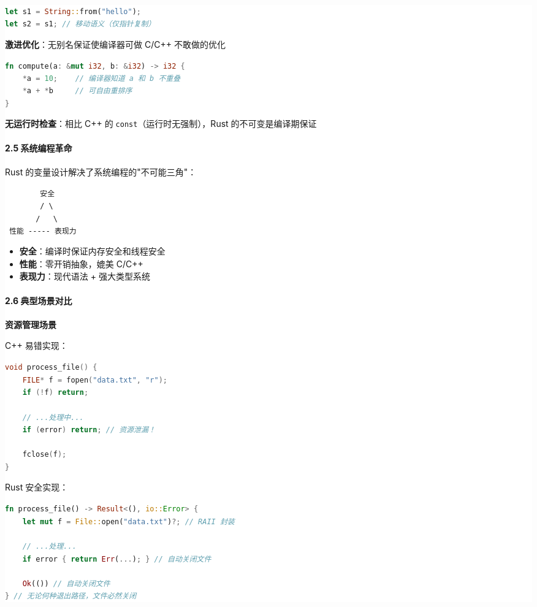 ```rust
let s1 = String::from("hello");
let s2 = s1; // 移动语义（仅指针复制）
```

**激进优化**：无别名保证使编译器可做 C/C++ 不敢做的优化

```rust
fn compute(a: &mut i32, b: &i32) -> i32 {
    *a = 10;    // 编译器知道 a 和 b 不重叠
    *a + *b     // 可自由重排序
}
```

**无运行时检查**：相比 C++ 的 `const`（运行时无强制），Rust 的不可变是编译期保证

#### 2.5 系统编程革命

Rust 的变量设计解决了系统编程的"不可能三角"：

```
        安全
        / \
       /   \
 性能 ----- 表现力
```

- **安全**：编译时保证内存安全和线程安全
- **性能**：零开销抽象，媲美 C/C++
- **表现力**：现代语法 + 强大类型系统

#### 2.6 典型场景对比

**资源管理场景**

C++ 易错实现：

```cpp
void process_file() {
    FILE* f = fopen("data.txt", "r");
    if (!f) return;
    
    // ...处理中...
    if (error) return; // 资源泄漏！
    
    fclose(f);
}
```

Rust 安全实现：

```rust
fn process_file() -> Result<(), io::Error> {
    let mut f = File::open("data.txt")?; // RAII 封装
    
    // ...处理...
    if error { return Err(...); } // 自动关闭文件
    
    Ok(()) // 自动关闭文件
} // 无论何种退出路径，文件必然关闭
```
